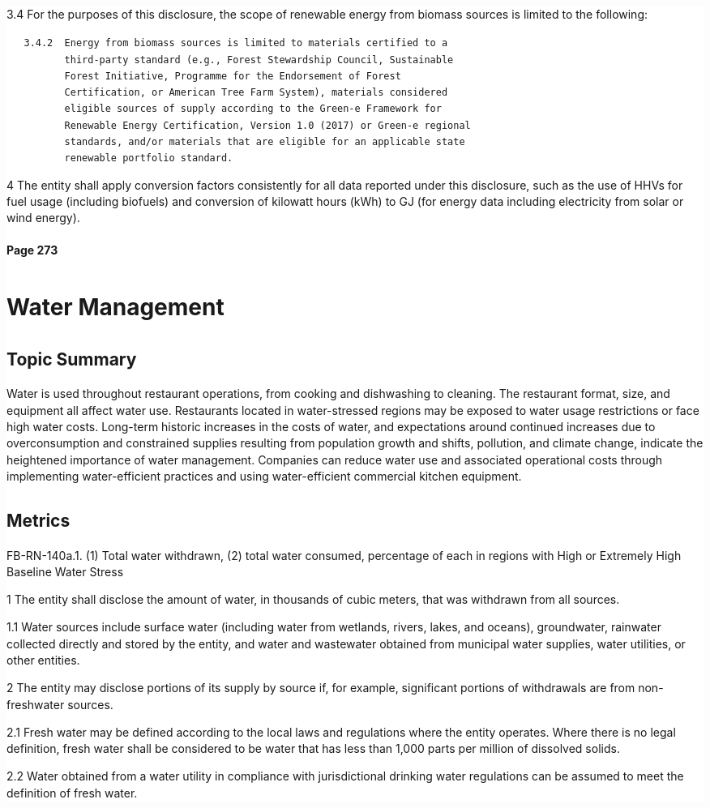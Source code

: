3.4    For the purposes of this disclosure, the scope of renewable energy from
       biomass sources is limited to the following:

       3.4.2  Energy from biomass sources is limited to materials certified to a
              third-party standard (e.g., Forest Stewardship Council, Sustainable
              Forest Initiative, Programme for the Endorsement of Forest
              Certification, or American Tree Farm System), materials considered
              eligible sources of supply according to the Green-e Framework for
              Renewable Energy Certification, Version 1.0 (2017) or Green-e regional
              standards, and/or materials that are eligible for an applicable state
              renewable portfolio standard.

4      The entity shall apply conversion factors consistently for all data reported under
       this disclosure, such as the use of HHVs for fuel usage (including biofuels) and
       conversion of kilowatt hours (kWh) to GJ (for energy data including electricity
       from solar or wind energy).

#### Page 273


# Water Management

## Topic Summary

Water is used throughout restaurant operations, from cooking and dishwashing to cleaning. The restaurant format, size, and equipment all affect water use. Restaurants located in water-stressed regions may be exposed to water usage restrictions or face high water costs. Long-term historic increases in the costs of water, and expectations around continued increases due to overconsumption and constrained supplies resulting from population growth and shifts, pollution, and climate change, indicate the heightened importance of water management. Companies can reduce water use and associated operational costs through implementing water-efficient practices and using water-efficient commercial kitchen equipment.

## Metrics

FB-RN-140a.1. (1) Total water withdrawn, (2) total water consumed, percentage of each in regions with High or Extremely High Baseline Water Stress

1    The entity shall disclose the amount of water, in thousands of cubic meters, that was withdrawn from all sources.

1.1    Water sources include surface water (including water from wetlands, rivers, lakes, and oceans), groundwater, rainwater collected directly and stored by the entity, and water and wastewater obtained from municipal water supplies, water utilities, or other entities.

2    The entity may disclose portions of its supply by source if, for example, significant portions of withdrawals are from non-freshwater sources.

2.1    Fresh water may be defined according to the local laws and regulations where the entity operates. Where there is no legal definition, fresh water shall be considered to be water that has less than 1,000 parts per million of dissolved solids.

2.2    Water obtained from a water utility in compliance with jurisdictional drinking water regulations can be assumed to meet the definition of fresh water.
